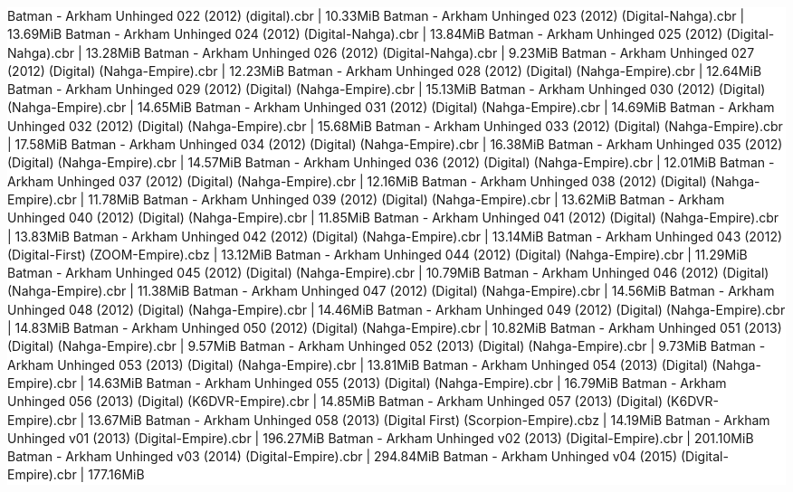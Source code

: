 Batman - Arkham Unhinged 022 (2012) (digital).cbr | 10.33MiB
Batman - Arkham Unhinged 023 (2012) (Digital-Nahga).cbr | 13.69MiB
Batman - Arkham Unhinged 024 (2012) (Digital-Nahga).cbr | 13.84MiB
Batman - Arkham Unhinged 025 (2012) (Digital-Nahga).cbr | 13.28MiB
Batman - Arkham Unhinged 026 (2012) (Digital-Nahga).cbr | 9.23MiB
Batman - Arkham Unhinged 027 (2012) (Digital) (Nahga-Empire).cbr | 12.23MiB
Batman - Arkham Unhinged 028 (2012) (Digital) (Nahga-Empire).cbr | 12.64MiB
Batman - Arkham Unhinged 029 (2012) (Digital) (Nahga-Empire).cbr | 15.13MiB
Batman - Arkham Unhinged 030 (2012) (Digital) (Nahga-Empire).cbr | 14.65MiB
Batman - Arkham Unhinged 031 (2012) (Digital) (Nahga-Empire).cbr | 14.69MiB
Batman - Arkham Unhinged 032 (2012) (Digital) (Nahga-Empire).cbr | 15.68MiB
Batman - Arkham Unhinged 033 (2012) (Digital) (Nahga-Empire).cbr | 17.58MiB
Batman - Arkham Unhinged 034 (2012) (Digital) (Nahga-Empire).cbr | 16.38MiB
Batman - Arkham Unhinged 035 (2012) (Digital) (Nahga-Empire).cbr | 14.57MiB
Batman - Arkham Unhinged 036 (2012) (Digital) (Nahga-Empire).cbr | 12.01MiB
Batman - Arkham Unhinged 037 (2012) (Digital) (Nahga-Empire).cbr | 12.16MiB
Batman - Arkham Unhinged 038 (2012) (Digital) (Nahga-Empire).cbr | 11.78MiB
Batman - Arkham Unhinged 039 (2012) (Digital) (Nahga-Empire).cbr | 13.62MiB
Batman - Arkham Unhinged 040 (2012) (Digital) (Nahga-Empire).cbr | 11.85MiB
Batman - Arkham Unhinged 041 (2012) (Digital) (Nahga-Empire).cbr | 13.83MiB
Batman - Arkham Unhinged 042 (2012) (Digital) (Nahga-Empire).cbr | 13.14MiB
Batman - Arkham Unhinged 043 (2012) (Digital-First) (ZOOM-Empire).cbz | 13.12MiB
Batman - Arkham Unhinged 044 (2012) (Digital) (Nahga-Empire).cbr | 11.29MiB
Batman - Arkham Unhinged 045 (2012) (Digital) (Nahga-Empire).cbr | 10.79MiB
Batman - Arkham Unhinged 046 (2012) (Digital) (Nahga-Empire).cbr | 11.38MiB
Batman - Arkham Unhinged 047 (2012) (Digital) (Nahga-Empire).cbr | 14.56MiB
Batman - Arkham Unhinged 048 (2012) (Digital) (Nahga-Empire).cbr | 14.46MiB
Batman - Arkham Unhinged 049 (2012) (Digital) (Nahga-Empire).cbr | 14.83MiB
Batman - Arkham Unhinged 050 (2012) (Digital) (Nahga-Empire).cbr | 10.82MiB
Batman - Arkham Unhinged 051 (2013) (Digital) (Nahga-Empire).cbr | 9.57MiB
Batman - Arkham Unhinged 052 (2013) (Digital) (Nahga-Empire).cbr | 9.73MiB
Batman - Arkham Unhinged 053 (2013) (Digital) (Nahga-Empire).cbr | 13.81MiB
Batman - Arkham Unhinged 054 (2013) (Digital) (Nahga-Empire).cbr | 14.63MiB
Batman - Arkham Unhinged 055 (2013) (Digital) (Nahga-Empire).cbr | 16.79MiB
Batman - Arkham Unhinged 056 (2013) (Digital) (K6DVR-Empire).cbr | 14.85MiB
Batman - Arkham Unhinged 057 (2013) (Digital) (K6DVR-Empire).cbr | 13.67MiB
Batman - Arkham Unhinged 058 (2013) (Digital First) (Scorpion-Empire).cbz | 14.19MiB
Batman - Arkham Unhinged v01 (2013) (Digital-Empire).cbr | 196.27MiB
Batman - Arkham Unhinged v02 (2013) (Digital-Empire).cbr | 201.10MiB
Batman - Arkham Unhinged v03 (2014) (Digital-Empire).cbr | 294.84MiB
Batman - Arkham Unhinged v04 (2015) (Digital-Empire).cbr | 177.16MiB